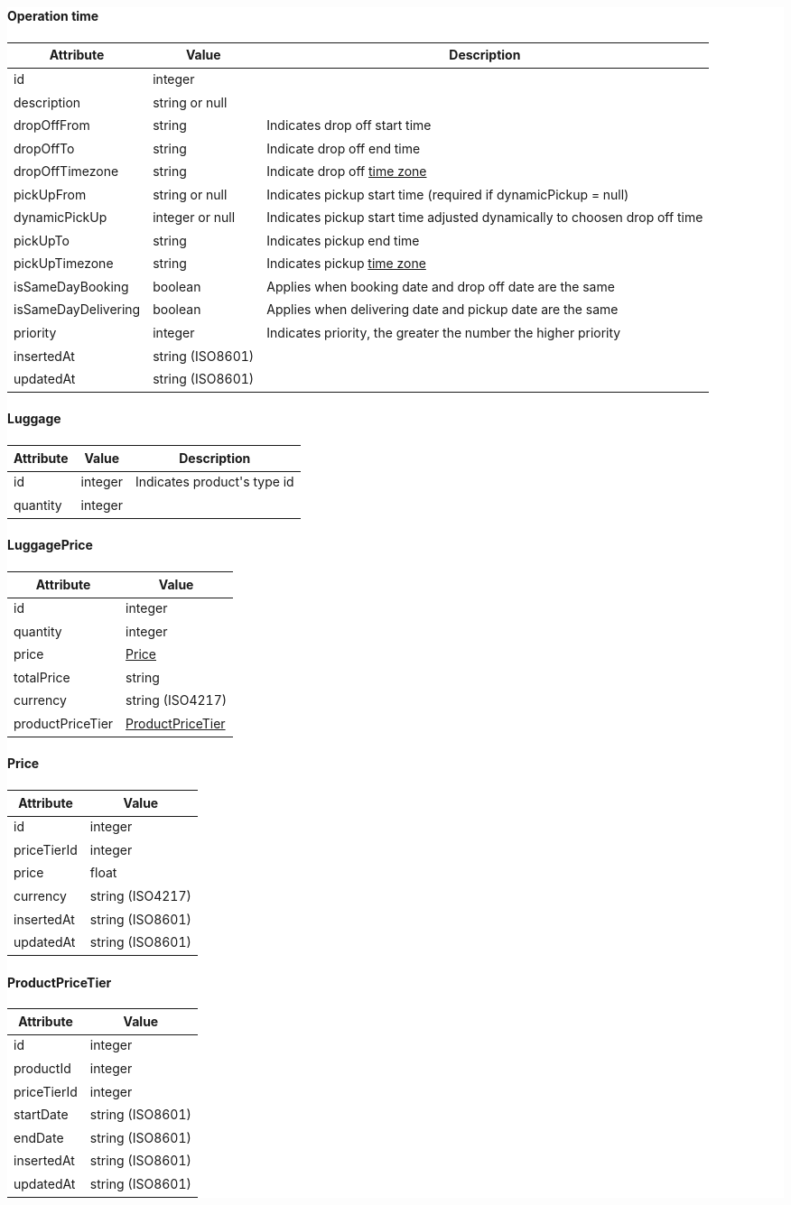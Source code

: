 #### Operation time
Attribute | Value | Description
--- | --- | ---
id | integer
description | string or null
dropOffFrom | string | Indicates drop off start time
dropOffTo | string | Indicate drop off end time
dropOffTimezone | string | Indicate drop off [time zone](https://en.wikipedia.org/wiki/List_of_tz_database_time_zones)
pickUpFrom | string or null | Indicates pickup start time (required if dynamicPickup = null)
dynamicPickUp | integer or null | Indicates pickup start time adjusted dynamically to choosen drop off time
pickUpTo | string | Indicates pickup end time
pickUpTimezone | string | Indicates pickup [time zone](https://en.wikipedia.org/wiki/List_of_tz_database_time_zones)
isSameDayBooking | boolean | Applies when booking date and drop off date are the same
isSameDayDelivering | boolean | Applies when delivering date and pickup date are the same
priority | integer | Indicates priority, the greater the number the higher priority
insertedAt | string (ISO8601)
updatedAt | string (ISO8601)

#### Luggage
Attribute | Value | Description
--- | --- | ---
id | integer | Indicates product's type id
quantity | integer

#### LuggagePrice
Attribute | Value 
--- | ---
id | integer
quantity | integer
price | [Price](#price)
totalPrice | string
currency | string (ISO4217)
productPriceTier | [ProductPriceTier](#productpricetier)

#### Price
Attribute | Value
--- | ---
id | integer
priceTierId | integer
price | float
currency | string (ISO4217)
insertedAt | string (ISO8601)
updatedAt | string (ISO8601)

#### ProductPriceTier
Attribute | Value
--- | ---
id | integer
productId | integer
priceTierId | integer
startDate | string (ISO8601)
endDate | string (ISO8601)
insertedAt | string (ISO8601)
updatedAt | string (ISO8601)
